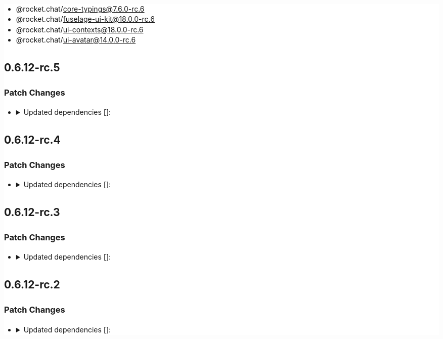   - @rocket.chat/core-typings@7.6.0-rc.6
  - @rocket.chat/fuselage-ui-kit@18.0.0-rc.6
  - @rocket.chat/ui-contexts@18.0.0-rc.6
  - @rocket.chat/ui-avatar@14.0.0-rc.6
  </details>

## 0.6.12-rc.5

### Patch Changes

- <details><summary>Updated dependencies []:</summary></details>

## 0.6.12-rc.4

### Patch Changes

- <details><summary>Updated dependencies []:</summary></details>

## 0.6.12-rc.3

### Patch Changes

- <details><summary>Updated dependencies []:</summary></details>

## 0.6.12-rc.2

### Patch Changes

- <details><summary>Updated dependencies []:</summary></details>
